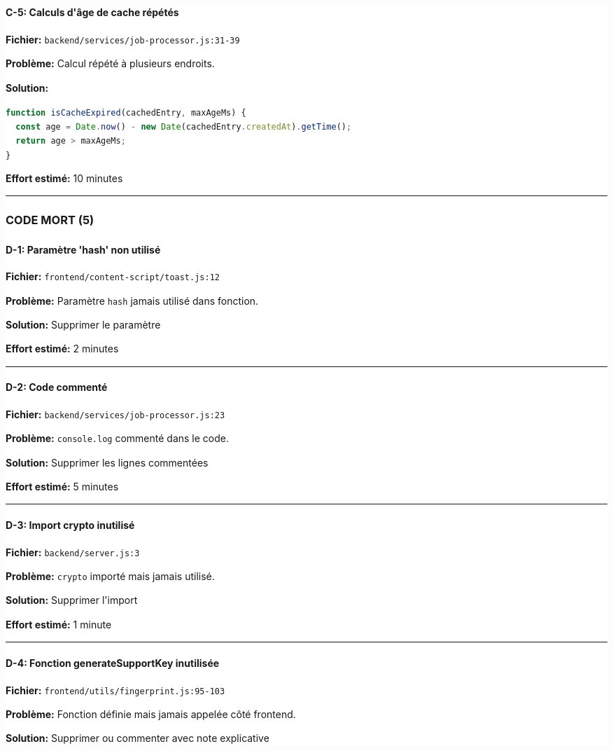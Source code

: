 #### **C-5: Calculs d'âge de cache répétés**
**Fichier:** `backend/services/job-processor.js:31-39`

**Problème:** Calcul répété à plusieurs endroits.

**Solution:**
```javascript
function isCacheExpired(cachedEntry, maxAgeMs) {
  const age = Date.now() - new Date(cachedEntry.createdAt).getTime();
  return age > maxAgeMs;
}
```

**Effort estimé:** 10 minutes

---

### **CODE MORT (5)**

#### **D-1: Paramètre 'hash' non utilisé**
**Fichier:** `frontend/content-script/toast.js:12`

**Problème:** Paramètre `hash` jamais utilisé dans fonction.

**Solution:** Supprimer le paramètre

**Effort estimé:** 2 minutes

---

#### **D-2: Code commenté**
**Fichier:** `backend/services/job-processor.js:23`

**Problème:** `console.log` commenté dans le code.

**Solution:** Supprimer les lignes commentées

**Effort estimé:** 5 minutes

---

#### **D-3: Import crypto inutilisé**
**Fichier:** `backend/server.js:3`

**Problème:** `crypto` importé mais jamais utilisé.

**Solution:** Supprimer l'import

**Effort estimé:** 1 minute

---

#### **D-4: Fonction generateSupportKey inutilisée**
**Fichier:** `frontend/utils/fingerprint.js:95-103`

**Problème:** Fonction définie mais jamais appelée côté frontend.

**Solution:** Supprimer ou commenter avec note explicative
